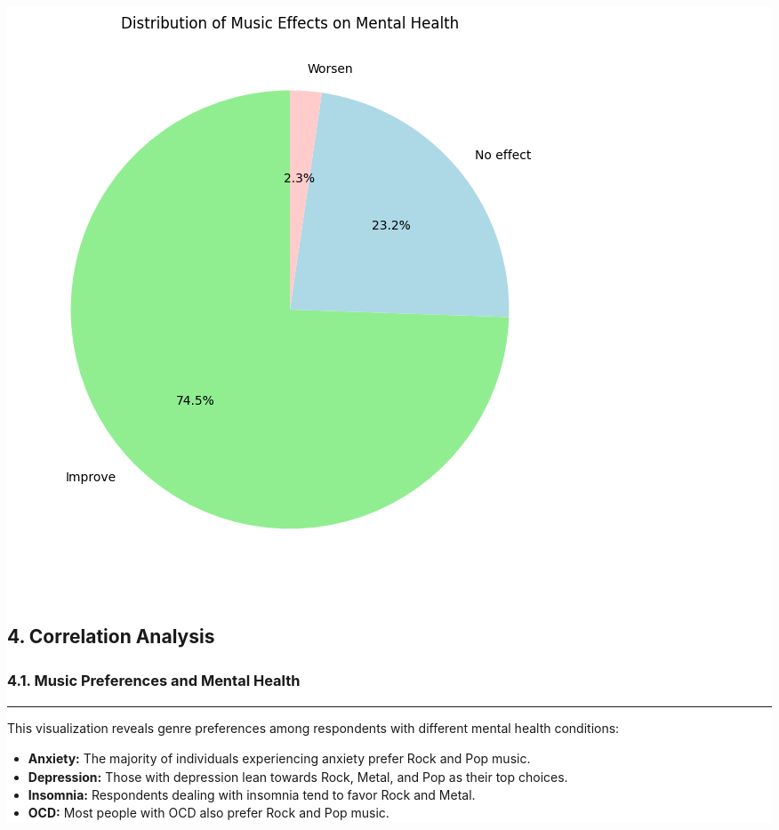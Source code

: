 ![Music Effect](/reports/Figures/music_effects_pie.png)

</div>

## 4. Correlation Analysis

### 4.1. Music Preferences and Mental Health
---
This visualization reveals genre preferences among respondents with different mental health conditions:

- **Anxiety:** The majority of individuals experiencing anxiety prefer Rock and Pop music.
- **Depression:** Those with depression lean towards Rock, Metal, and Pop as their top choices.
- **Insomnia:** Respondents dealing with insomnia tend to favor Rock and Metal.
- **OCD:** Most people with OCD also prefer Rock and Pop music.
<div style="width: 90%; margin: auto;">
